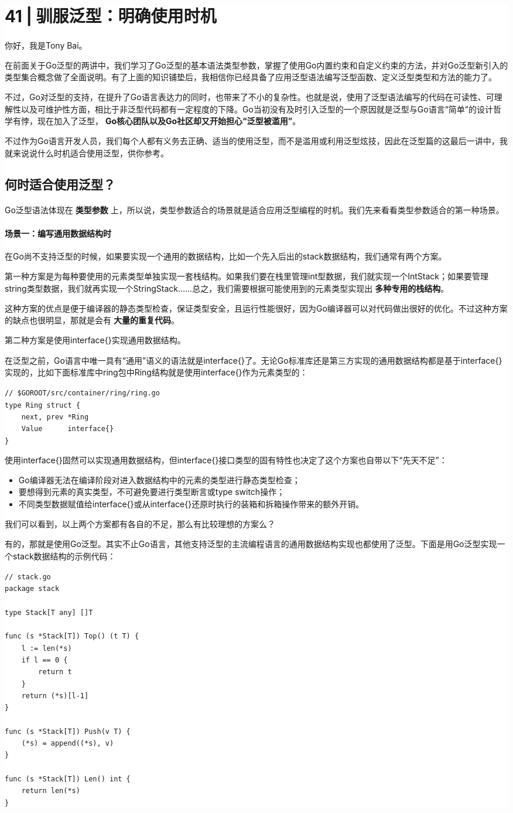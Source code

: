 # 41 | 驯服泛型：明确使用时机
你好，我是Tony Bai。

在前面关于Go泛型的两讲中，我们学习了Go泛型的基本语法类型参数，掌握了使用Go内置约束和自定义约束的方法，并对Go泛型新引入的类型集合概念做了全面说明。有了上面的知识铺垫后，我相信你已经具备了应用泛型语法编写泛型函数、定义泛型类型和方法的能力了。

不过，Go对泛型的支持，在提升了Go语言表达力的同时，也带来了不小的复杂性。也就是说，使用了泛型语法编写的代码在可读性、可理解性以及可维护性方面，相比于非泛型代码都有一定程度的下降。Go当初没有及时引入泛型的一个原因就是泛型与Go语言“简单”的设计哲学有悖，现在加入了泛型， **Go核心团队以及Go社区却又开始担心“泛型被滥用”**。

不过作为Go语言开发人员，我们每个人都有义务去正确、适当的使用泛型，而不是滥用或利用泛型炫技，因此在泛型篇的这最后一讲中，我就来说说什么时机适合使用泛型，供你参考。

## 何时适合使用泛型？

Go泛型语法体现在 **类型参数** 上，所以说，类型参数适合的场景就是适合应用泛型编程的时机。我们先来看看类型参数适合的第一种场景。

#### 场景一：编写通用数据结构时

在Go尚不支持泛型的时候，如果要实现一个通用的数据结构，比如一个先入后出的stack数据结构，我们通常有两个方案。

第一种方案是为每种要使用的元素类型单独实现一套栈结构。如果我们要在栈里管理int型数据，我们就实现一个IntStack；如果要管理string类型数据，我们就再实现一个StringStack……总之，我们需要根据可能使用到的元素类型实现出 **多种专用的栈结构**。

这种方案的优点是便于编译器的静态类型检查，保证类型安全，且运行性能很好，因为Go编译器可以对代码做出很好的优化。不过这种方案的缺点也很明显，那就是会有 **大量的重复代码**。

第二种方案是使用interface{}实现通用数据结构。

在泛型之前，Go语言中唯一具有“通用”语义的语法就是interface{}了。无论Go标准库还是第三方实现的通用数据结构都是基于interface{}实现的，比如下面标准库中ring包中Ring结构就是使用interface{}作为元素类型的：

```plain
// $GOROOT/src/container/ring/ring.go
type Ring struct {
    next, prev *Ring
    Value      interface{}
}

```

使用interface{}固然可以实现通用数据结构，但interface{}接口类型的固有特性也决定了这个方案也自带以下“先天不足”：

- Go编译器无法在编译阶段对进入数据结构中的元素的类型进行静态类型检查；
- 要想得到元素的真实类型，不可避免要进行类型断言或type switch操作；
- 不同类型数据赋值给interface{}或从interface{}还原时执行的装箱和拆箱操作带来的额外开销。

我们可以看到，以上两个方案都有各自的不足，那么有比较理想的方案么？

有的，那就是使用Go泛型。其实不止Go语言，其他支持泛型的主流编程语言的通用数据结构实现也都使用了泛型。下面是用Go泛型实现一个stack数据结构的示例代码：

```plain
// stack.go
package stack

type Stack[T any] []T

func (s *Stack[T]) Top() (t T) {
    l := len(*s)
    if l == 0 {
        return t
    }
    return (*s)[l-1]
}

func (s *Stack[T]) Push(v T) {
    (*s) = append((*s), v)
}

func (s *Stack[T]) Len() int {
    return len(*s)
}
```